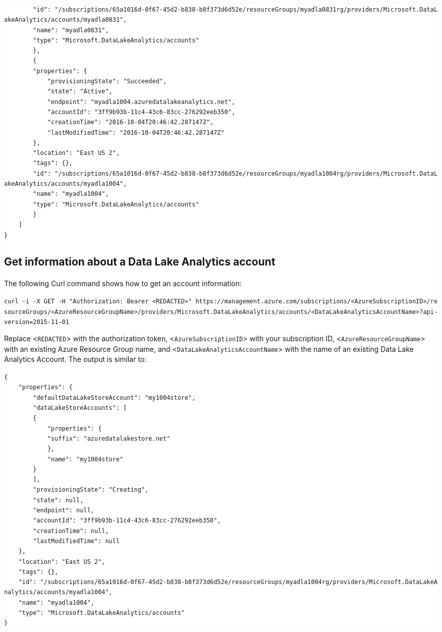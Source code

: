 			"id": "/subscriptions/65a1016d-0f67-45d2-b838-b8f373d6d52e/resourceGroups/myadla0831rg/providers/Microsoft.DataLakeAnalytics/accounts/myadla0831",
			"name": "myadla0831",
			"type": "Microsoft.DataLakeAnalytics/accounts"
			},
			{
			"properties": {
				"provisioningState": "Succeeded",
				"state": "Active",
				"endpoint": "myadla1004.azuredatalakeanalytics.net",
				"accountId": "3ff9b93b-11c4-43c6-83cc-276292eeb350",
				"creationTime": "2016-10-04T20:46:42.287147Z",
				"lastModifiedTime": "2016-10-04T20:46:42.287147Z"
			},
			"location": "East US 2",
			"tags": {},
			"id": "/subscriptions/65a1016d-0f67-45d2-b838-b8f373d6d52e/resourceGroups/myadla1004rg/providers/Microsoft.DataLakeAnalytics/accounts/myadla1004",
			"name": "myadla1004",
			"type": "Microsoft.DataLakeAnalytics/accounts"
			}
		]
	}

## Get information about a Data Lake Analytics account

The following Curl command shows how to get an account information:

	curl -i -X GET -H "Authorization: Bearer <REDACTED>" https://management.azure.com/subscriptions/<AzureSubscriptionID>/resourceGroups/<AzureResourceGroupName>/providers/Microsoft.DataLakeAnalytics/accounts/<DataLakeAnalyticsAccountName>?api-version=2015-11-01

Replace \<`REDACTED`\> with the authorization token, \<`AzureSubscriptionID`\> with your subscription ID, \<`AzureResourceGroupName`\> with an existing Azure Resource Group name, and \<`DataLakeAnalyticsAccountName`\> with the name of an existing Data Lake Analytics Account. The output is similar to:

	{
		"properties": {
			"defaultDataLakeStoreAccount": "my1004store",
			"dataLakeStoreAccounts": [
			{
				"properties": {
				"suffix": "azuredatalakestore.net"
				},
				"name": "my1004store"
			}
			],
			"provisioningState": "Creating",
			"state": null,
			"endpoint": null,
			"accountId": "3ff9b93b-11c4-43c6-83cc-276292eeb350",
			"creationTime": null,
			"lastModifiedTime": null
		},
		"location": "East US 2",
		"tags": {},
		"id": "/subscriptions/65a1016d-0f67-45d2-b838-b8f373d6d52e/resourceGroups/myadla1004rg/providers/Microsoft.DataLakeAnalytics/accounts/myadla1004",
		"name": "myadla1004",
		"type": "Microsoft.DataLakeAnalytics/accounts"
	}
